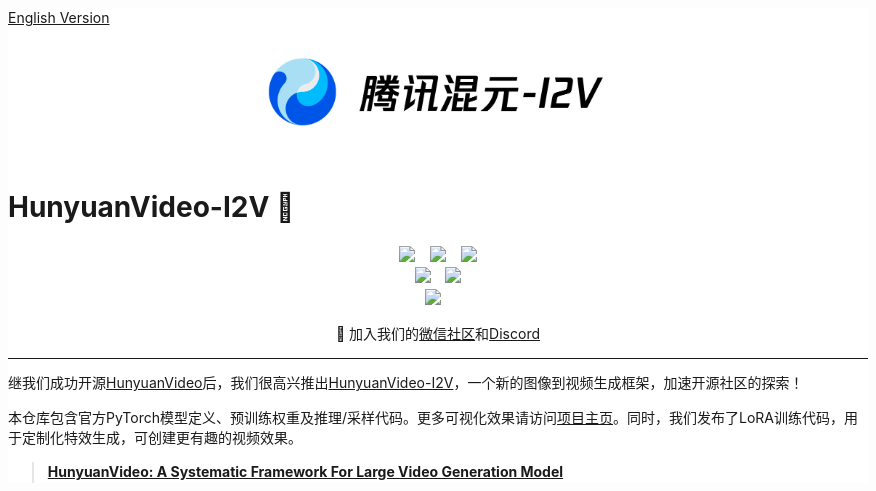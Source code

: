 

[English Version](./README.md)

<p align="center">
  <img src="./assets/logo.png"  height=100>
</p>

# **HunyuanVideo-I2V** 🌅

<div align="center">
  <a href="https://github.com/Tencent/HunyuanVideo-I2V"><img src="https://img.shields.io/static/v1?label=HunyuanVideo-I2V 代码&message=Github&color=blue"></a> &ensp;
  <a href="https://aivideo.hunyuan.tencent.com"><img src="https://img.shields.io/static/v1?label=项目主页&message=Web&color=green"></a> &ensp;
  <a href="https://video.hunyuan.tencent.com"><img src="https://img.shields.io/static/v1?label=在线体验&message=Web&color=green"></a>
</div>
<div align="center">
  <a href="https://arxiv.org/abs/2412.03603"><img src="https://img.shields.io/static/v1?label=技术报告&message=Arxiv&color=red"></a> &ensp;
  <a href="https://aivideo.hunyuan.tencent.com/hunyuanvideo.pdf"><img src="https://img.shields.io/static/v1?label=技术报告&message=高清版本 (~350M)&color=red"></a>
</div>
<div align="center">
  <a href="https://huggingface.co/tencent/HunyuanVideo-I2V"><img src="https://img.shields.io/static/v1?label=HunyuanVideo-I2V&message=HuggingFace&color=yellow"></a> &ensp;
</div>

<p align="center">
    👋 加入我们的<a href="assets/WECHAT.md" target="_blank">微信社区</a>和<a href="https://discord.gg/tv7FkG4Nwf" target="_blank">Discord</a> 
</p>

-----

继我们成功开源[HunyuanVideo](https://github.com/Tencent/HunyuanVideo)后，我们很高兴推出[HunyuanVideo-I2V](https://github.com/Tencent/HunyuanVideo-I2V)，一个新的图像到视频生成框架，加速开源社区的探索！

本仓库包含官方PyTorch模型定义、预训练权重及推理/采样代码。更多可视化效果请访问[项目主页](https://aivideo.hunyuan.tencent.com)。同时，我们发布了LoRA训练代码，用于定制化特效生成，可创建更有趣的视频效果。

> [**HunyuanVideo: A Systematic Framework For Large Video Generation Model**](https://arxiv.org/abs/2412.03603)
